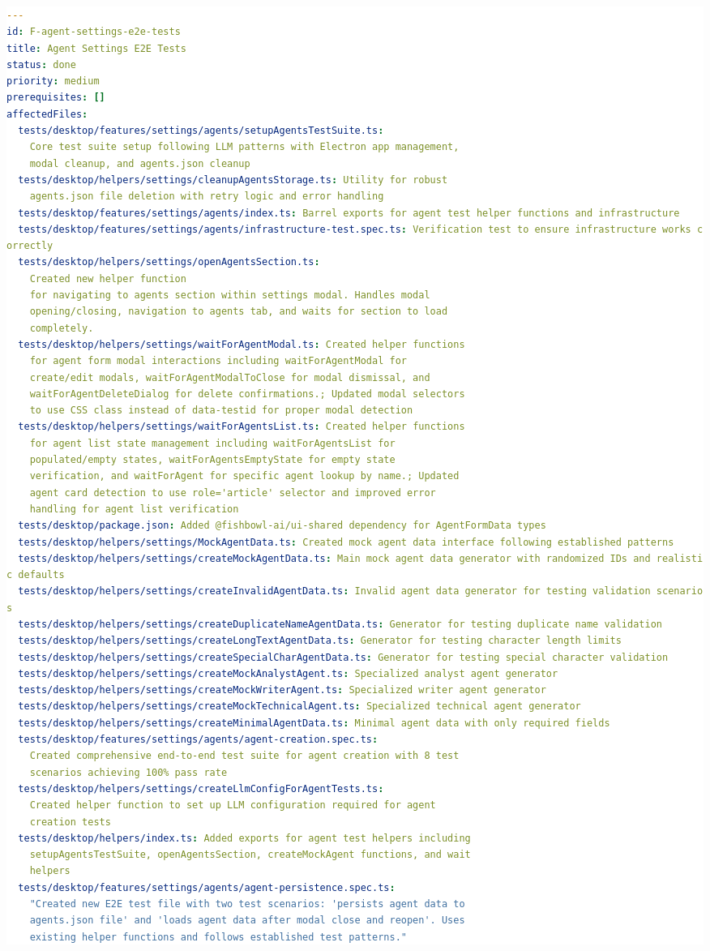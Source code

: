 ```yaml
---
id: F-agent-settings-e2e-tests
title: Agent Settings E2E Tests
status: done
priority: medium
prerequisites: []
affectedFiles:
  tests/desktop/features/settings/agents/setupAgentsTestSuite.ts:
    Core test suite setup following LLM patterns with Electron app management,
    modal cleanup, and agents.json cleanup
  tests/desktop/helpers/settings/cleanupAgentsStorage.ts: Utility for robust
    agents.json file deletion with retry logic and error handling
  tests/desktop/features/settings/agents/index.ts: Barrel exports for agent test helper functions and infrastructure
  tests/desktop/features/settings/agents/infrastructure-test.spec.ts: Verification test to ensure infrastructure works correctly
  tests/desktop/helpers/settings/openAgentsSection.ts:
    Created new helper function
    for navigating to agents section within settings modal. Handles modal
    opening/closing, navigation to agents tab, and waits for section to load
    completely.
  tests/desktop/helpers/settings/waitForAgentModal.ts: Created helper functions
    for agent form modal interactions including waitForAgentModal for
    create/edit modals, waitForAgentModalToClose for modal dismissal, and
    waitForAgentDeleteDialog for delete confirmations.; Updated modal selectors
    to use CSS class instead of data-testid for proper modal detection
  tests/desktop/helpers/settings/waitForAgentsList.ts: Created helper functions
    for agent list state management including waitForAgentsList for
    populated/empty states, waitForAgentsEmptyState for empty state
    verification, and waitForAgent for specific agent lookup by name.; Updated
    agent card detection to use role='article' selector and improved error
    handling for agent list verification
  tests/desktop/package.json: Added @fishbowl-ai/ui-shared dependency for AgentFormData types
  tests/desktop/helpers/settings/MockAgentData.ts: Created mock agent data interface following established patterns
  tests/desktop/helpers/settings/createMockAgentData.ts: Main mock agent data generator with randomized IDs and realistic defaults
  tests/desktop/helpers/settings/createInvalidAgentData.ts: Invalid agent data generator for testing validation scenarios
  tests/desktop/helpers/settings/createDuplicateNameAgentData.ts: Generator for testing duplicate name validation
  tests/desktop/helpers/settings/createLongTextAgentData.ts: Generator for testing character length limits
  tests/desktop/helpers/settings/createSpecialCharAgentData.ts: Generator for testing special character validation
  tests/desktop/helpers/settings/createMockAnalystAgent.ts: Specialized analyst agent generator
  tests/desktop/helpers/settings/createMockWriterAgent.ts: Specialized writer agent generator
  tests/desktop/helpers/settings/createMockTechnicalAgent.ts: Specialized technical agent generator
  tests/desktop/helpers/settings/createMinimalAgentData.ts: Minimal agent data with only required fields
  tests/desktop/features/settings/agents/agent-creation.spec.ts:
    Created comprehensive end-to-end test suite for agent creation with 8 test
    scenarios achieving 100% pass rate
  tests/desktop/helpers/settings/createLlmConfigForAgentTests.ts:
    Created helper function to set up LLM configuration required for agent
    creation tests
  tests/desktop/helpers/index.ts: Added exports for agent test helpers including
    setupAgentsTestSuite, openAgentsSection, createMockAgent functions, and wait
    helpers
  tests/desktop/features/settings/agents/agent-persistence.spec.ts:
    "Created new E2E test file with two test scenarios: 'persists agent data to
    agents.json file' and 'loads agent data after modal close and reopen'. Uses
    existing helper functions and follows established test patterns."
```